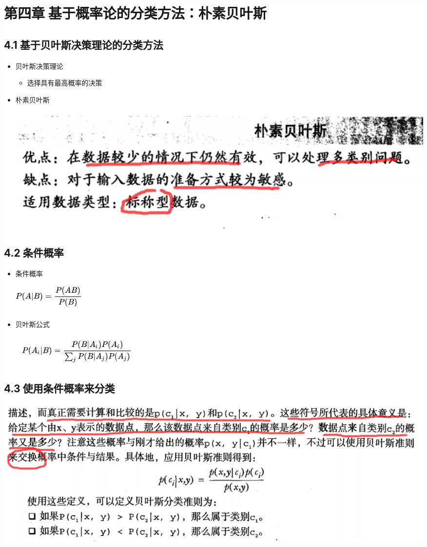 # 第四章  基于概率论的分类方法：朴素贝叶斯
## 4.1 基于贝叶斯决策理论的分类方法
* 贝叶斯决策理论
  * 选择具有最高概率的决策

* 朴素贝叶斯

  ![image-20230414202902192](assets/image-20230414202902192.png)





## 4.2 条件概率
* 条件概率

  ![image-20230414203710134](assets/image-20230414203710134.png)

* 贝叶斯公式

  ![image-20230414203757318](assets/image-20230414203757318.png)





## 4.3 使用条件概率来分类

![image-20230414204040004](assets/image-20230414204040004.png)
